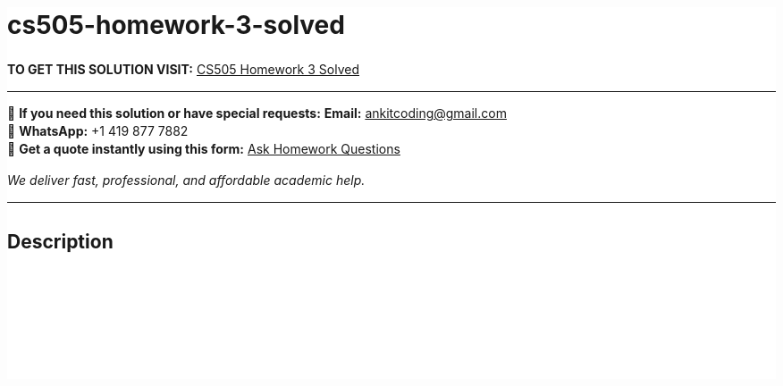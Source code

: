 # cs505-homework-3-solved
**TO GET THIS SOLUTION VISIT:** [CS505 Homework 3 Solved](https://www.ankitcodinghub.com/product/cs505-in-this-assignment-you-will-learn-about-text-classification-and-vector-space-models-and-use-python-libraries-such-as-sklearn-and-gensim-which-are-popular-in-nlp-you-have-2-weeks-to-finish/)


---

📩 **If you need this solution or have special requests:** **Email:** ankitcoding@gmail.com  
📱 **WhatsApp:** +1 419 877 7882  
📄 **Get a quote instantly using this form:** [Ask Homework Questions](https://www.ankitcodinghub.com/services/ask-homework-questions/)

*We deliver fast, professional, and affordable academic help.*

---

<h2>Description</h2>



<div class="kk-star-ratings kksr-auto kksr-align-center kksr-valign-top" data-payload="{&quot;align&quot;:&quot;center&quot;,&quot;id&quot;:&quot;115939&quot;,&quot;slug&quot;:&quot;default&quot;,&quot;valign&quot;:&quot;top&quot;,&quot;ignore&quot;:&quot;&quot;,&quot;reference&quot;:&quot;auto&quot;,&quot;class&quot;:&quot;&quot;,&quot;count&quot;:&quot;1&quot;,&quot;legendonly&quot;:&quot;&quot;,&quot;readonly&quot;:&quot;&quot;,&quot;score&quot;:&quot;5&quot;,&quot;starsonly&quot;:&quot;&quot;,&quot;best&quot;:&quot;5&quot;,&quot;gap&quot;:&quot;4&quot;,&quot;greet&quot;:&quot;Rate this product&quot;,&quot;legend&quot;:&quot;5\/5 - (1 vote)&quot;,&quot;size&quot;:&quot;24&quot;,&quot;title&quot;:&quot;CS505 Homework 3 Solved&quot;,&quot;width&quot;:&quot;138&quot;,&quot;_legend&quot;:&quot;{score}\/{best} - ({count} {votes})&quot;,&quot;font_factor&quot;:&quot;1.25&quot;}">

<div class="kksr-stars">

<div class="kksr-stars-inactive">
            <div class="kksr-star" data-star="1" style="padding-right: 4px">


<div class="kksr-icon" style="width: 24px; height: 24px;"></div>
        </div>
            <div class="kksr-star" data-star="2" style="padding-right: 4px">


<div class="kksr-icon" style="width: 24px; height: 24px;"></div>
        </div>
            <div class="kksr-star" data-star="3" style="padding-right: 4px">


<div class="kksr-icon" style="width: 24px; height: 24px;"></div>
        </div>
            <div class="kksr-star" data-star="4" style="padding-right: 4px">


<div class="kksr-icon" style="width: 24px; height: 24px;"></div>
        </div>
            <div class="kksr-star" data-star="5" style="padding-right: 4px">


<div class="kksr-icon" style="width: 24px; height: 24px;"></div>
        </div>
    </div>
